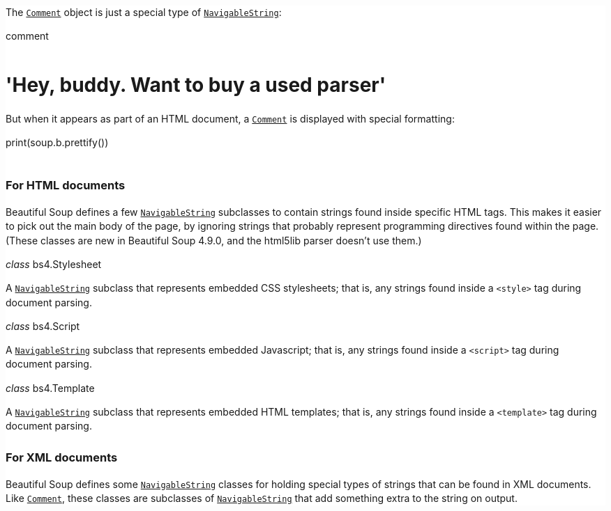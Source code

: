 The [`Comment`](https://www.crummy.com/software/BeautifulSoup/bs4/doc/#bs4.Comment "bs4.Comment") object is just a special type of [`NavigableString`](https://www.crummy.com/software/BeautifulSoup/bs4/doc/#bs4.NavigableString "bs4.NavigableString"):

comment
# 'Hey, buddy. Want to buy a used parser'

But when it appears as part of an HTML document, a [`Comment`](https://www.crummy.com/software/BeautifulSoup/bs4/doc/#bs4.Comment "bs4.Comment") is displayed with special formatting:

print(soup.b.prettify())
# <b>
#  
# </b>

### For HTML documents[](https://www.crummy.com/software/BeautifulSoup/bs4/doc/#for-html-documents "Link to this heading")

Beautiful Soup defines a few [`NavigableString`](https://www.crummy.com/software/BeautifulSoup/bs4/doc/#bs4.NavigableString "bs4.NavigableString") subclasses to contain strings found inside specific HTML tags. This makes it easier to pick out the main body of the page, by ignoring strings that probably represent programming directives found within the page. (These classes are new in Beautiful Soup 4.9.0, and the html5lib parser doesn’t use them.)

_class_ bs4.Stylesheet[](https://www.crummy.com/software/BeautifulSoup/bs4/doc/#bs4.Stylesheet "Link to this definition")

A [`NavigableString`](https://www.crummy.com/software/BeautifulSoup/bs4/doc/#bs4.NavigableString "bs4.NavigableString") subclass that represents embedded CSS stylesheets; that is, any strings found inside a `<style>` tag during document parsing.

_class_ bs4.Script[](https://www.crummy.com/software/BeautifulSoup/bs4/doc/#bs4.Script "Link to this definition")

A [`NavigableString`](https://www.crummy.com/software/BeautifulSoup/bs4/doc/#bs4.NavigableString "bs4.NavigableString") subclass that represents embedded Javascript; that is, any strings found inside a `<script>` tag during document parsing.

_class_ bs4.Template[](https://www.crummy.com/software/BeautifulSoup/bs4/doc/#bs4.Template "Link to this definition")

A [`NavigableString`](https://www.crummy.com/software/BeautifulSoup/bs4/doc/#bs4.NavigableString "bs4.NavigableString") subclass that represents embedded HTML templates; that is, any strings found inside a `<template>` tag during document parsing.

### For XML documents[](https://www.crummy.com/software/BeautifulSoup/bs4/doc/#for-xml-documents "Link to this heading")

Beautiful Soup defines some [`NavigableString`](https://www.crummy.com/software/BeautifulSoup/bs4/doc/#bs4.NavigableString "bs4.NavigableString") classes for holding special types of strings that can be found in XML documents. Like [`Comment`](https://www.crummy.com/software/BeautifulSoup/bs4/doc/#bs4.Comment "bs4.Comment"), these classes are subclasses of [`NavigableString`](https://www.crummy.com/software/BeautifulSoup/bs4/doc/#bs4.NavigableString "bs4.NavigableString") that add something extra to the string on output.
